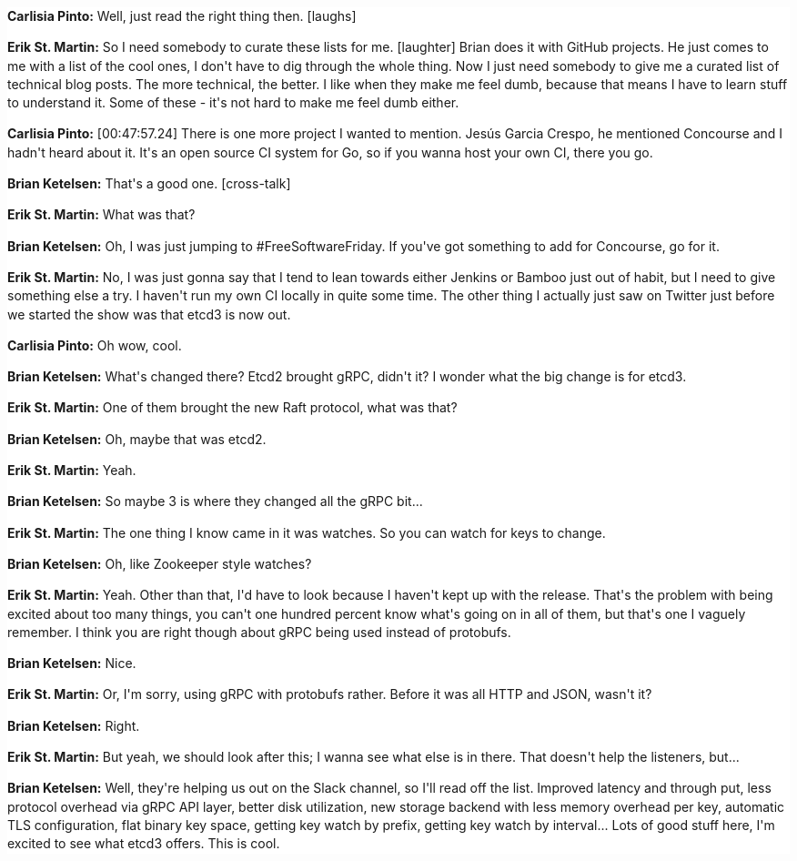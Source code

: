 **Carlisia Pinto:** Well, just read the right thing then. \[laughs\]

**Erik St. Martin:** So I need somebody to curate these lists for me. \[laughter\] Brian does it with GitHub projects. He just comes to me with a list of the cool ones, I don't have to dig through the whole thing. Now I just need somebody to give me a curated list of technical blog posts. The more technical, the better. I like when they make me feel dumb, because that means I have to learn stuff to understand it. Some of these - it's not hard to make me feel dumb either.

**Carlisia Pinto:** \[00:47:57.24\] There is one more project I wanted to mention. Jesús Garcia Crespo, he mentioned Concourse and I hadn't heard about it. It's an open source CI system for Go, so if you wanna host your own CI, there you go.

**Brian Ketelsen:** That's a good one. \[cross-talk\]

**Erik St. Martin:** What was that?

**Brian Ketelsen:** Oh, I was just jumping to \#FreeSoftwareFriday. If you've got something to add for Concourse, go for it.

**Erik St. Martin:** No, I was just gonna say that I tend to lean towards either Jenkins or Bamboo just out of habit, but I need to give something else a try. I haven't run my own CI locally in quite some time. The other thing I actually just saw on Twitter just before we started the show was that etcd3 is now out.

**Carlisia Pinto:** Oh wow, cool.

**Brian Ketelsen:** What's changed there? Etcd2 brought gRPC, didn't it? I wonder what the big change is for etcd3.

**Erik St. Martin:** One of them brought the new Raft protocol, what was that?

**Brian Ketelsen:** Oh, maybe that was etcd2.

**Erik St. Martin:** Yeah.

**Brian Ketelsen:** So maybe 3 is where they changed all the gRPC bit...

**Erik St. Martin:** The one thing I know came in it was watches. So you can watch for keys to change.

**Brian Ketelsen:** Oh, like Zookeeper style watches?

**Erik St. Martin:** Yeah. Other than that, I'd have to look because I haven't kept up with the release. That's the problem with being excited about too many things, you can't one hundred percent know what's going on in all of them, but that's one I vaguely remember. I think you are right though about gRPC being used instead of protobufs.

**Brian Ketelsen:** Nice.

**Erik St. Martin:** Or, I'm sorry, using gRPC with protobufs rather. Before it was all HTTP and JSON, wasn't it?

**Brian Ketelsen:** Right.

**Erik St. Martin:** But yeah, we should look after this; I wanna see what else is in there. That doesn't help the listeners, but...

**Brian Ketelsen:** Well, they're helping us out on the Slack channel, so I'll read off the list. Improved latency and through put, less protocol overhead via gRPC API layer, better disk utilization, new storage backend with less memory overhead per key, automatic TLS configuration, flat binary key space, getting key watch by prefix, getting key watch by interval... Lots of good stuff here, I'm excited to see what etcd3 offers. This is cool.
